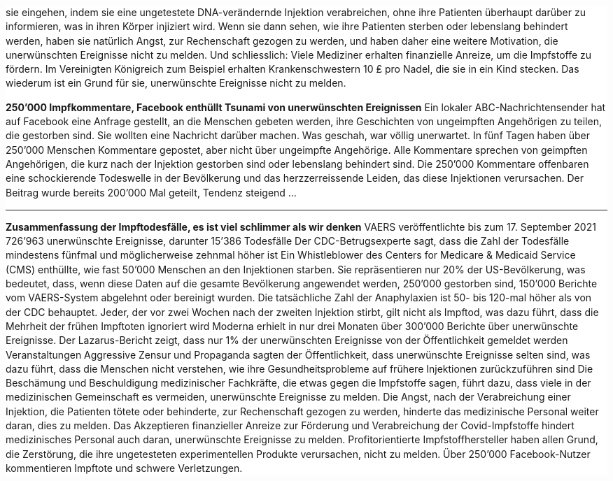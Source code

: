 sie eingehen, indem sie eine ungetestete DNA-verändernde Injektion verabreichen, ohne ihre Patienten
überhaupt darüber zu informieren, was in ihren Körper injiziert wird. Wenn sie dann sehen, wie ihre Patienten sterben oder lebenslang behindert werden, haben sie natürlich Angst, zur Rechenschaft gezogen zu
werden, und haben daher eine weitere Motivation, die unerwünschten Ereignisse nicht zu melden.
Und schliesslich: Viele Mediziner erhalten finanzielle Anreize, um die Impfstoffe zu fördern. Im Vereinigten
Königreich zum Beispiel erhalten Krankenschwestern 10 ₤ pro Nadel, die sie in ein Kind stecken. Das
wiederum ist ein Grund für sie, unerwünschte Ereignisse nicht zu melden.

**250’000 Impfkommentare, Facebook enthüllt Tsunami von unerwünschten Ereignissen**
Ein lokaler ABC-Nachrichtensender hat auf Facebook eine Anfrage gestellt, an die Menschen gebeten werden, ihre Geschichten von ungeimpften Angehörigen zu teilen, die gestorben sind. Sie wollten eine Nachricht darüber machen. Was geschah, war völlig unerwartet. In fünf Tagen haben über 250’000 Menschen
Kommentare gepostet, aber nicht über ungeimpfte Angehörige. Alle Kommentare sprechen von geimpften
Angehörigen, die kurz nach der Injektion gestorben sind oder lebenslang behindert sind. Die 250’000 Kommentare offenbaren eine schockierende Todeswelle in der Bevölkerung und das herzzerreissende Leiden,
das diese Injektionen verursachen. Der Beitrag wurde bereits 200’000 Mal geteilt, Tendenz steigend …


-----

**Zusammenfassung der Impftodesfälle, es ist viel schlimmer als wir denken**
VAERS veröffentlichte bis zum 17. September 2021 726’963 unerwünschte Ereignisse, darunter 15’386
Todesfälle
Der CDC-Betrugsexperte sagt, dass die Zahl der Todesfälle mindestens fünfmal und möglicherweise zehnmal höher ist
Ein Whistleblower des Centers for Medicare & Medicaid Service (CMS) enthüllte, wie fast 50’000 Menschen
an den Injektionen starben. Sie repräsentieren nur 20% der US-Bevölkerung, was bedeutet, dass, wenn
diese Daten auf die gesamte Bevölkerung angewendet werden, 250’000 gestorben sind, 150’000 Berichte
vom VAERS-System abgelehnt oder bereinigt wurden.
Die tatsächliche Zahl der Anaphylaxien ist 50- bis 120-mal höher als von der CDC behauptet.
Jeder, der vor zwei Wochen nach der zweiten Injektion stirbt, gilt nicht als Impftod, was dazu führt, dass die
Mehrheit der frühen Impftoten ignoriert wird
Moderna erhielt in nur drei Monaten über 300’000 Berichte über unerwünschte Ereignisse.
Der Lazarus-Bericht zeigt, dass nur 1% der unerwünschten Ereignisse von der Öffentlichkeit gemeldet werden Veranstaltungen
Aggressive Zensur und Propaganda sagten der Öffentlichkeit, dass unerwünschte Ereignisse selten sind,
was dazu führt, dass die Menschen nicht verstehen, wie ihre Gesundheitsprobleme auf frühere Injektionen
zurückzuführen sind
Die Beschämung und Beschuldigung medizinischer Fachkräfte, die etwas gegen die Impfstoffe sagen, führt
dazu, dass viele in der medizinischen Gemeinschaft es vermeiden, unerwünschte Ereignisse zu melden.
Die Angst, nach der Verabreichung einer Injektion, die Patienten tötete oder behinderte, zur Rechenschaft
gezogen zu werden, hinderte das medizinische Personal weiter daran, dies zu melden.
Das Akzeptieren finanzieller Anreize zur Förderung und Verabreichung der Covid-Impfstoffe hindert medizinisches Personal auch daran, unerwünschte Ereignisse zu melden.
Profitorientierte Impfstoffhersteller haben allen Grund, die Zerstörung, die ihre ungetesteten experimentellen Produkte verursachen, nicht zu melden.
Über 250’000 Facebook-Nutzer kommentieren Impftote und schwere Verletzungen.
